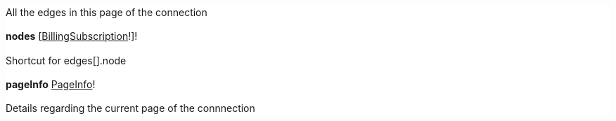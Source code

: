 All the edges in this page of the connection

</td>
</tr>
<tr>
<td colspan="2" valign="top"><strong>nodes</strong></td>
<td valign="top">[<a href="#billingsubscription">BillingSubscription</a>!]!</td>
<td>

Shortcut for edges[].node

</td>
</tr>
<tr>
<td colspan="2" valign="top"><strong>pageInfo</strong></td>
<td valign="top"><a href="#pageinfo">PageInfo</a>!</td>
<td>

Details regarding the current page of the connnection

</td>
</tr>
<tr>


[//]: # "Title: Type Reference"
[//]: # "Weight: 10"
